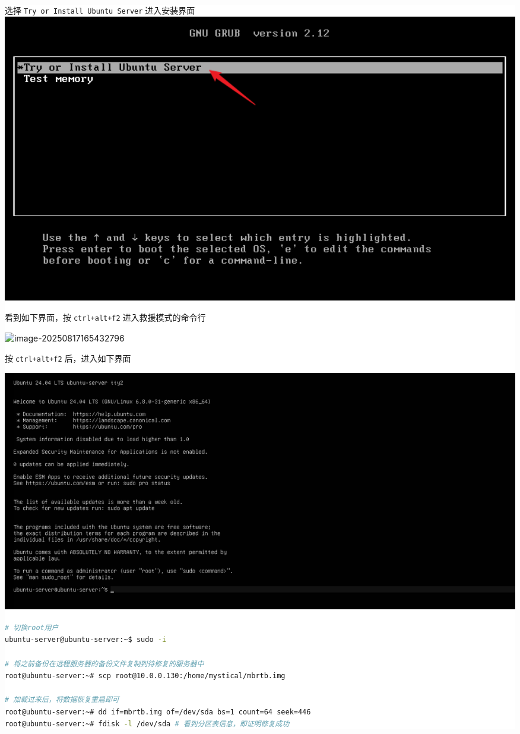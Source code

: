 选择 `Try or Install Ubuntu Server` 进入安装界面
<img src="../../markdown_img/image-20250817165056493.png" alt="image-20250817165056493" style="zoom:200%;" />

看到如下界面，按 `ctrl+alt+f2` 进入救援模式的命令行

![image-20250817165432796](D:\git_repository\cyber_security_learning\markdown_img\image-20250817165432796.png)

按 `ctrl+alt+f2` 后，进入如下界面

![image-20250817165703620](../../markdown_img/image-20250817165703620.png)

```bash
# 切换root用户
ubuntu-server@ubuntu-server:~$ sudo -i

# 将之前备份在远程服务器的备份文件复制到待修复的服务器中
root@ubuntu-server:~# scp root@10.0.0.130:/home/mystical/mbrtb.img

# 加载过来后，将数据恢复重启即可
root@ubuntu-server:~# dd if=mbrtb.img of=/dev/sda bs=1 count=64 seek=446
root@ubuntu-server:~# fdisk -l /dev/sda # 看到分区表信息，即证明修复成功
```
